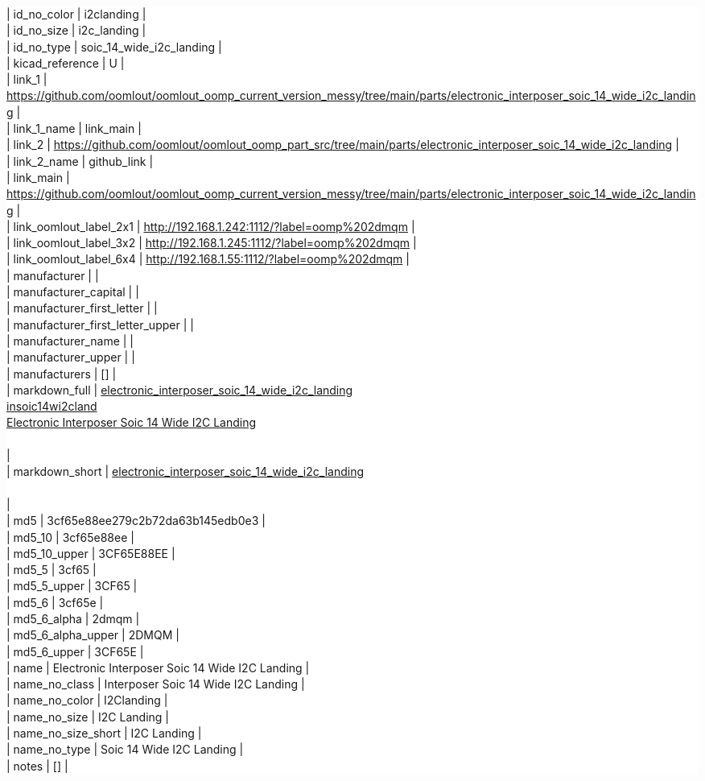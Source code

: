 | id_no_color | i2clanding |  
| id_no_size | i2c_landing |  
| id_no_type | soic_14_wide_i2c_landing |  
| kicad_reference | U |  
| link_1 | https://github.com/oomlout/oomlout_oomp_current_version_messy/tree/main/parts/electronic_interposer_soic_14_wide_i2c_landing |  
| link_1_name | link_main |  
| link_2 | https://github.com/oomlout/oomlout_oomp_part_src/tree/main/parts/electronic_interposer_soic_14_wide_i2c_landing |  
| link_2_name | github_link |  
| link_main | https://github.com/oomlout/oomlout_oomp_current_version_messy/tree/main/parts/electronic_interposer_soic_14_wide_i2c_landing |  
| link_oomlout_label_2x1 | http://192.168.1.242:1112/?label=oomp%202dmqm |  
| link_oomlout_label_3x2 | http://192.168.1.245:1112/?label=oomp%202dmqm |  
| link_oomlout_label_6x4 | http://192.168.1.55:1112/?label=oomp%202dmqm |  
| manufacturer |  |  
| manufacturer_capital |  |  
| manufacturer_first_letter |  |  
| manufacturer_first_letter_upper |  |  
| manufacturer_name |  |  
| manufacturer_upper |  |  
| manufacturers | [] |  
| markdown_full | [electronic_interposer_soic_14_wide_i2c_landing](https://github.com/oomlout/oomlout_oomp_current_version_messy/tree/main/parts/electronic_interposer_soic_14_wide_i2c_landing)<br>[insoic14wi2cland](https://github.com/oomlout/oomlout_oomp_current_version_messy/tree/main/parts/electronic_interposer_soic_14_wide_i2c_landing)<br>[Electronic Interposer Soic 14 Wide I2C Landing](https://github.com/oomlout/oomlout_oomp_current_version_messy/tree/main/parts/electronic_interposer_soic_14_wide_i2c_landing)<br><br> |  
| markdown_short | [electronic_interposer_soic_14_wide_i2c_landing](https://github.com/oomlout/oomlout_oomp_current_version_messy/tree/main/parts/electronic_interposer_soic_14_wide_i2c_landing)<br><br> |  
| md5 | 3cf65e88ee279c2b72da63b145edb0e3 |  
| md5_10 | 3cf65e88ee |  
| md5_10_upper | 3CF65E88EE |  
| md5_5 | 3cf65 |  
| md5_5_upper | 3CF65 |  
| md5_6 | 3cf65e |  
| md5_6_alpha | 2dmqm |  
| md5_6_alpha_upper | 2DMQM |  
| md5_6_upper | 3CF65E |  
| name | Electronic Interposer Soic 14 Wide I2C Landing |  
| name_no_class | Interposer Soic 14 Wide I2C Landing |  
| name_no_color | I2Clanding |  
| name_no_size | I2C Landing |  
| name_no_size_short | I2C Landing |  
| name_no_type | Soic 14 Wide I2C Landing |  
| notes | [] |  